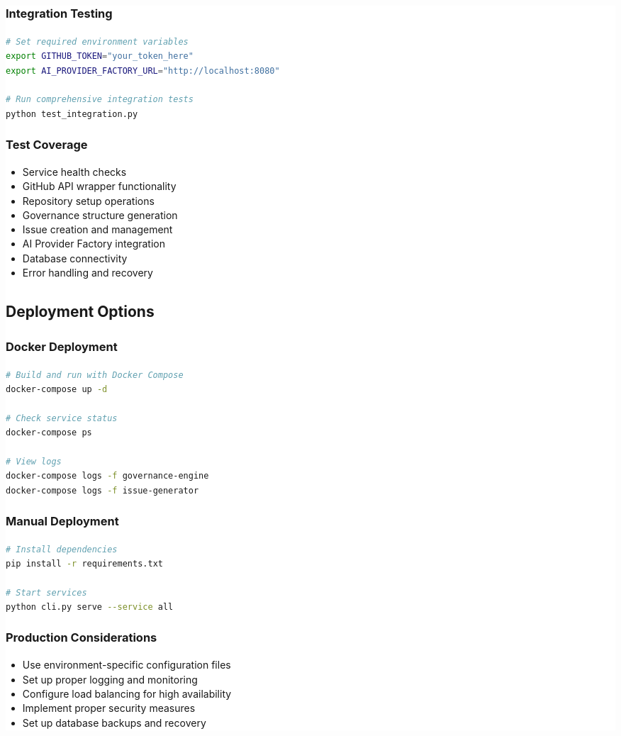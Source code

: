 ### Integration Testing
```bash
# Set required environment variables
export GITHUB_TOKEN="your_token_here"
export AI_PROVIDER_FACTORY_URL="http://localhost:8080"

# Run comprehensive integration tests
python test_integration.py
```

### Test Coverage
- Service health checks
- GitHub API wrapper functionality
- Repository setup operations
- Governance structure generation
- Issue creation and management
- AI Provider Factory integration
- Database connectivity
- Error handling and recovery

## Deployment Options

### Docker Deployment
```bash
# Build and run with Docker Compose
docker-compose up -d

# Check service status
docker-compose ps

# View logs
docker-compose logs -f governance-engine
docker-compose logs -f issue-generator
```

### Manual Deployment
```bash
# Install dependencies
pip install -r requirements.txt

# Start services
python cli.py serve --service all
```

### Production Considerations
- Use environment-specific configuration files
- Set up proper logging and monitoring
- Configure load balancing for high availability
- Implement proper security measures
- Set up database backups and recovery
